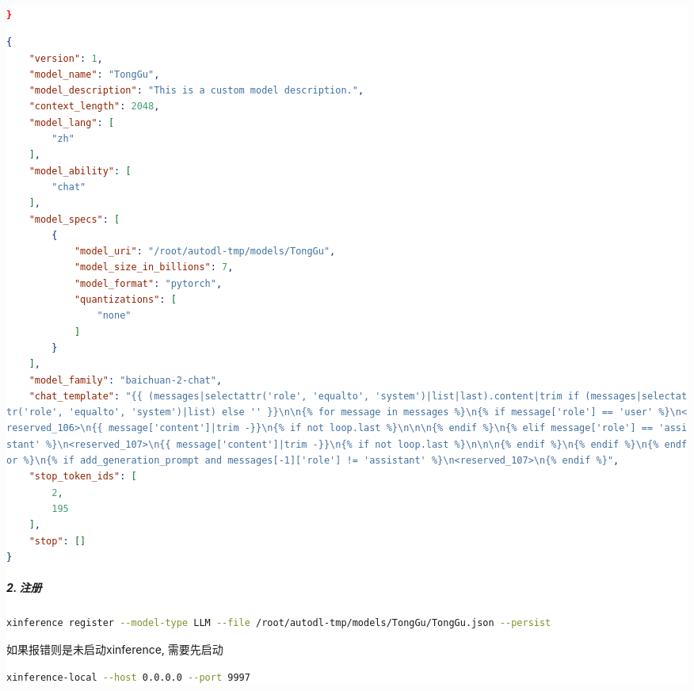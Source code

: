 ```json
}

```

```json
{
    "version": 1,
    "model_name": "TongGu",
    "model_description": "This is a custom model description.",
    "context_length": 2048,
    "model_lang": [
        "zh"
    ],
    "model_ability": [
        "chat"
    ],
    "model_specs": [
        {
            "model_uri": "/root/autodl-tmp/models/TongGu",
            "model_size_in_billions": 7,
            "model_format": "pytorch",
            "quantizations": [
                "none"
            ]
        }
    ],
    "model_family": "baichuan-2-chat",
    "chat_template": "{{ (messages|selectattr('role', 'equalto', 'system')|list|last).content|trim if (messages|selectattr('role', 'equalto', 'system')|list) else '' }}\n\n{% for message in messages %}\n{% if message['role'] == 'user' %}\n<reserved_106>\n{{ message['content']|trim -}}\n{% if not loop.last %}\n\n\n{% endif %}\n{% elif message['role'] == 'assistant' %}\n<reserved_107>\n{{ message['content']|trim -}}\n{% if not loop.last %}\n\n\n{% endif %}\n{% endif %}\n{% endfor %}\n{% if add_generation_prompt and messages[-1]['role'] != 'assistant' %}\n<reserved_107>\n{% endif %}",
    "stop_token_ids": [
        2,
        195
    ],
    "stop": []
}
```



##### 2. 注册

```bash
xinference register --model-type LLM --file /root/autodl-tmp/models/TongGu/TongGu.json --persist
```

如果报错则是未启动xinference, 需要先启动

```bash
xinference-local --host 0.0.0.0 --port 9997
```
